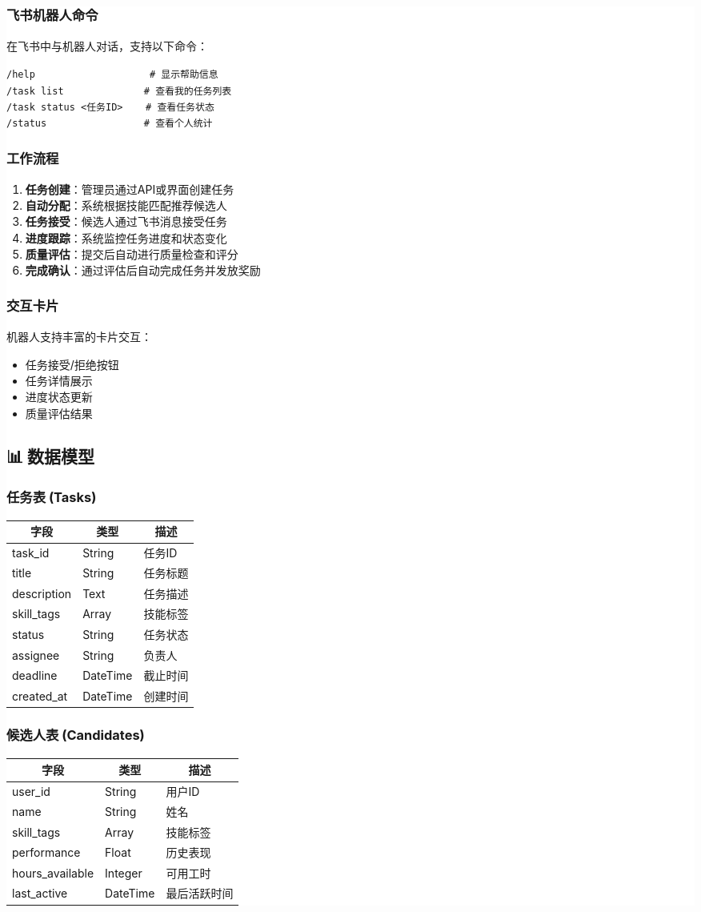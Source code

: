 ### 飞书机器人命令

在飞书中与机器人对话，支持以下命令：

```
/help                    # 显示帮助信息
/task list              # 查看我的任务列表
/task status <任务ID>    # 查看任务状态
/status                 # 查看个人统计
```

### 工作流程

1. **任务创建**：管理员通过API或界面创建任务
2. **自动分配**：系统根据技能匹配推荐候选人
3. **任务接受**：候选人通过飞书消息接受任务
4. **进度跟踪**：系统监控任务进度和状态变化
5. **质量评估**：提交后自动进行质量检查和评分
6. **完成确认**：通过评估后自动完成任务并发放奖励

### 交互卡片
机器人支持丰富的卡片交互：
- 任务接受/拒绝按钮
- 任务详情展示
- 进度状态更新
- 质量评估结果

## 📊 数据模型

### 任务表 (Tasks)
| 字段 | 类型 | 描述 |
|------|------|------|
| task_id | String | 任务ID |
| title | String | 任务标题 |
| description | Text | 任务描述 |
| skill_tags | Array | 技能标签 |
| status | String | 任务状态 |
| assignee | String | 负责人 |
| deadline | DateTime | 截止时间 |
| created_at | DateTime | 创建时间 |

### 候选人表 (Candidates)
| 字段 | 类型 | 描述 |
|------|------|------|
| user_id | String | 用户ID |
| name | String | 姓名 |
| skill_tags | Array | 技能标签 |
| performance | Float | 历史表现 |
| hours_available | Integer | 可用工时 |
| last_active | DateTime | 最后活跃时间 |
